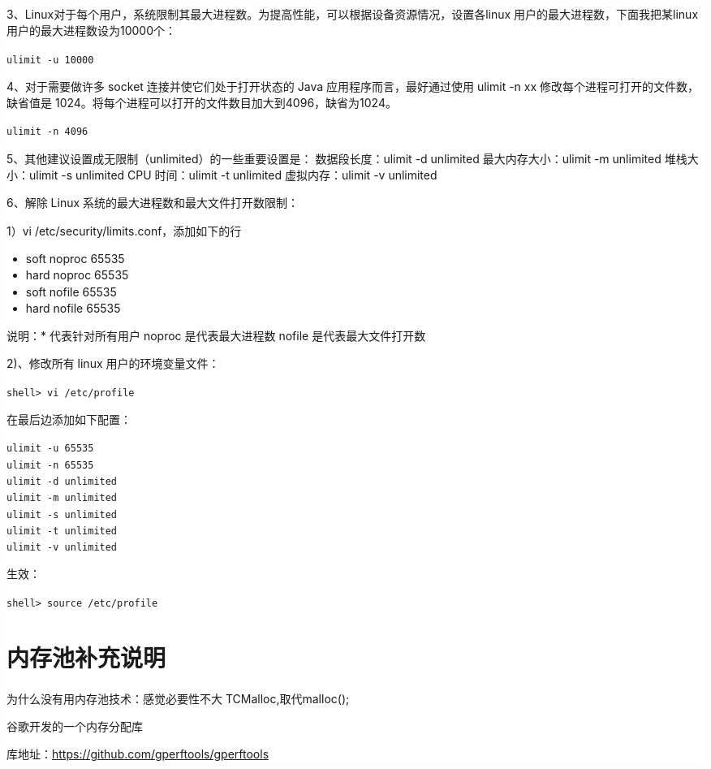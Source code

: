 3、Linux对于每个用户，系统限制其最大进程数。为提高性能，可以根据设备资源情况，设置各linux 用户的最大进程数，下面我把某linux用户的最大进程数设为10000个：

```shell
ulimit -u 10000
```

4、对于需要做许多 socket 连接并使它们处于打开状态的 Java 应用程序而言，最好通过使用 ulimit -n xx 修改每个进程可打开的文件数，缺省值是 1024。将每个进程可以打开的文件数目加大到4096，缺省为1024。

```shell
ulimit -n 4096
```

5、其他建议设置成无限制（unlimited）的一些重要设置是：
数据段长度：ulimit -d unlimited
最大内存大小：ulimit -m unlimited
堆栈大小：ulimit -s unlimited
CPU 时间：ulimit -t unlimited
虚拟内存：ulimit -v unlimited

6、解除 Linux 系统的最大进程数和最大文件打开数限制：

1）vi /etc/security/limits.conf，添加如下的行

*   soft noproc   65535  
*   hard noproc   65535  
*   soft nofile   65535  
*   hard nofile   65535 

说明：* 代表针对所有用户
noproc 是代表最大进程数
nofile 是代表最大文件打开数

2)、修改所有 linux 用户的环境变量文件：

```shell
shell> vi /etc/profile
```

在最后边添加如下配置：

```shell
ulimit -u 65535  
ulimit -n 65535
ulimit -d unlimited  
ulimit -m unlimited  
ulimit -s unlimited  
ulimit -t unlimited  
ulimit -v unlimited  
```


生效：

```shell
shell> source /etc/profile
```

# 内存池补充说明

为什么没有用内存池技术：感觉必要性不大
TCMalloc,取代malloc();

谷歌开发的一个内存分配库

库地址：https://github.com/gperftools/gperftools